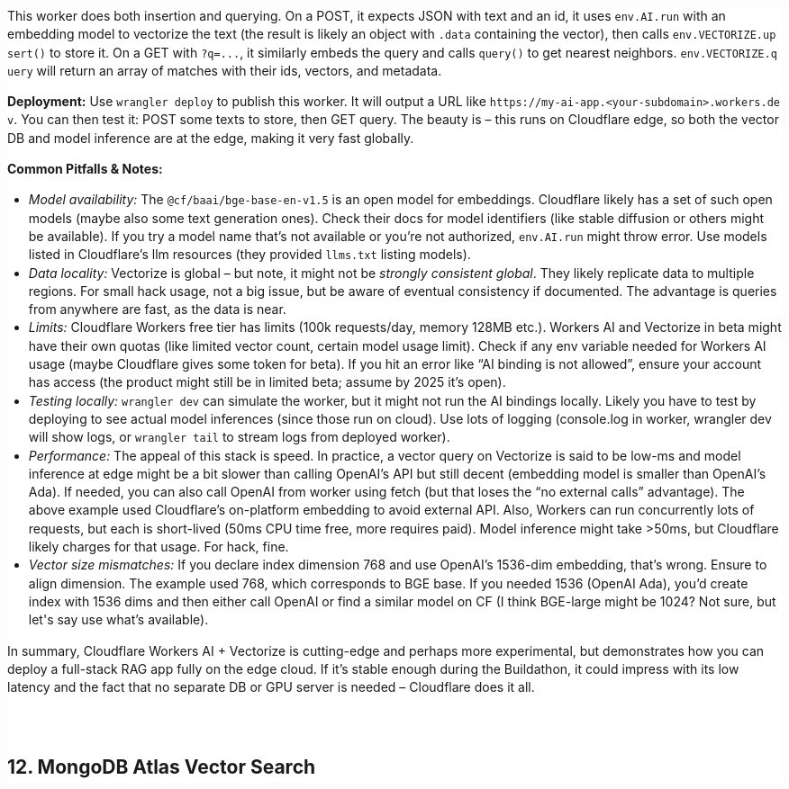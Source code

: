 This worker does both insertion and querying. On a POST, it expects JSON with text and an id, it uses `env.AI.run` with an embedding model to vectorize the text (the result is likely an object with `.data` containing the vector), then calls `env.VECTORIZE.upsert()` to store it. On a GET with `?q=...`, it similarly embeds the query and calls `query()` to get nearest neighbors. `env.VECTORIZE.query` will return an array of matches with their ids, vectors, and metadata.

**Deployment:**
Use `wrangler deploy` to publish this worker. It will output a URL like `https://my-ai-app.<your-subdomain>.workers.dev`. You can then test it: POST some texts to store, then GET query. The beauty is – this runs on Cloudflare edge, so both the vector DB and model inference are at the edge, making it very fast globally.

**Common Pitfalls & Notes:**

* *Model availability:* The `@cf/baai/bge-base-en-v1.5` is an open model for embeddings. Cloudflare likely has a set of such open models (maybe also some text generation ones). Check their docs for model identifiers (like stable diffusion or others might be available). If you try a model name that’s not available or you’re not authorized, `env.AI.run` might throw error. Use models listed in Cloudflare’s llm resources (they provided `llms.txt` listing models).
* *Data locality:* Vectorize is global – but note, it might not be *strongly consistent global*. They likely replicate data to multiple regions. For small hack usage, not a big issue, but be aware of eventual consistency if documented. The advantage is queries from anywhere are fast, as the data is near.
* *Limits:* Cloudflare Workers free tier has limits (100k requests/day, memory 128MB etc.). Workers AI and Vectorize in beta might have their own quotas (like limited vector count, certain model usage limit). Check if any env variable needed for Workers AI usage (maybe Cloudflare gives some token for beta). If you hit an error like “AI binding is not allowed”, ensure your account has access (the product might still be in limited beta; assume by 2025 it’s open).
* *Testing locally:* `wrangler dev` can simulate the worker, but it might not run the AI bindings locally. Likely you have to test by deploying to see actual model inferences (since those run on cloud). Use lots of logging (console.log in worker, wrangler dev will show logs, or `wrangler tail` to stream logs from deployed worker).
* *Performance:* The appeal of this stack is speed. In practice, a vector query on Vectorize is said to be low-ms and model inference at edge might be a bit slower than calling OpenAI’s API but still decent (embedding model is smaller than OpenAI’s Ada). If needed, you can also call OpenAI from worker using fetch (but that loses the “no external calls” advantage). The above example used Cloudflare’s on-platform embedding to avoid external API. Also, Workers can run concurrently lots of requests, but each is short-lived (50ms CPU time free, more requires paid). Model inference might take >50ms, but Cloudflare likely charges for that usage. For hack, fine.
* *Vector size mismatches:* If you declare index dimension 768 and use OpenAI’s 1536-dim embedding, that’s wrong. Ensure to align dimension. The example used 768, which corresponds to BGE base. If you needed 1536 (OpenAI Ada), you’d create index with 1536 dims and then either call OpenAI or find a similar model on CF (I think BGE-large might be 1024? Not sure, but let's say use what’s available).

In summary, Cloudflare Workers AI + Vectorize is cutting-edge and perhaps more experimental, but demonstrates how you can deploy a full-stack RAG app fully on the edge cloud. If it’s stable enough during the Buildathon, it could impress with its low latency and the fact that no separate DB or GPU server is needed – Cloudflare does it all.

<br>

## 12. MongoDB Atlas Vector Search
